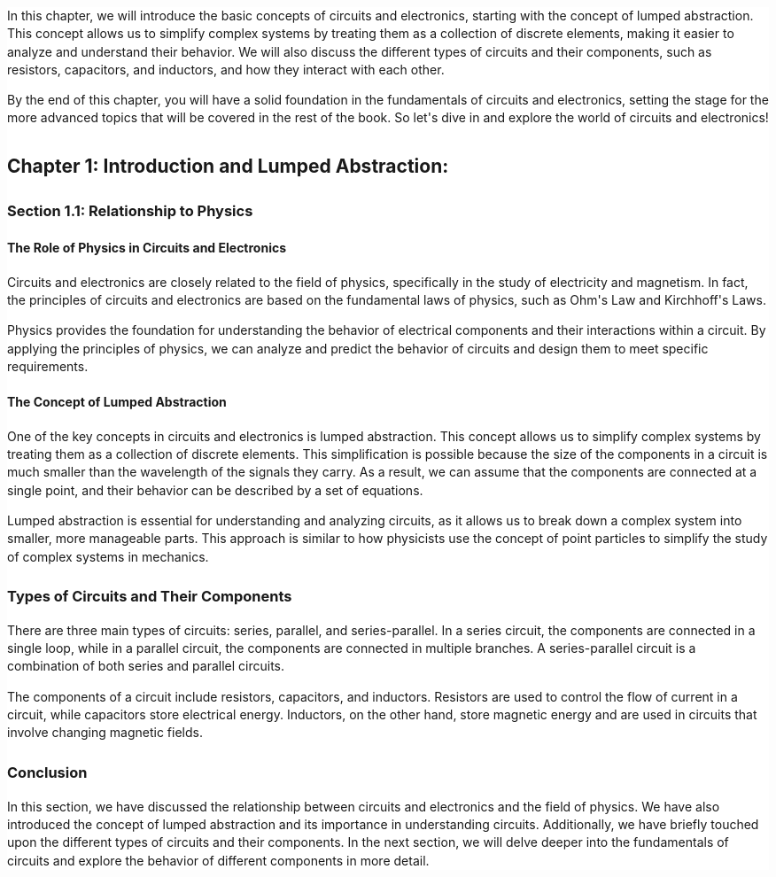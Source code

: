In this chapter, we will introduce the basic concepts of circuits and electronics, starting with the concept of lumped abstraction. This concept allows us to simplify complex systems by treating them as a collection of discrete elements, making it easier to analyze and understand their behavior. We will also discuss the different types of circuits and their components, such as resistors, capacitors, and inductors, and how they interact with each other.

By the end of this chapter, you will have a solid foundation in the fundamentals of circuits and electronics, setting the stage for the more advanced topics that will be covered in the rest of the book. So let's dive in and explore the world of circuits and electronics!


## Chapter 1: Introduction and Lumped Abstraction:

### Section 1.1: Relationship to Physics

#### The Role of Physics in Circuits and Electronics

Circuits and electronics are closely related to the field of physics, specifically in the study of electricity and magnetism. In fact, the principles of circuits and electronics are based on the fundamental laws of physics, such as Ohm's Law and Kirchhoff's Laws.

Physics provides the foundation for understanding the behavior of electrical components and their interactions within a circuit. By applying the principles of physics, we can analyze and predict the behavior of circuits and design them to meet specific requirements.

#### The Concept of Lumped Abstraction

One of the key concepts in circuits and electronics is lumped abstraction. This concept allows us to simplify complex systems by treating them as a collection of discrete elements. This simplification is possible because the size of the components in a circuit is much smaller than the wavelength of the signals they carry. As a result, we can assume that the components are connected at a single point, and their behavior can be described by a set of equations.

Lumped abstraction is essential for understanding and analyzing circuits, as it allows us to break down a complex system into smaller, more manageable parts. This approach is similar to how physicists use the concept of point particles to simplify the study of complex systems in mechanics.

### Types of Circuits and Their Components

There are three main types of circuits: series, parallel, and series-parallel. In a series circuit, the components are connected in a single loop, while in a parallel circuit, the components are connected in multiple branches. A series-parallel circuit is a combination of both series and parallel circuits.

The components of a circuit include resistors, capacitors, and inductors. Resistors are used to control the flow of current in a circuit, while capacitors store electrical energy. Inductors, on the other hand, store magnetic energy and are used in circuits that involve changing magnetic fields.

### Conclusion

In this section, we have discussed the relationship between circuits and electronics and the field of physics. We have also introduced the concept of lumped abstraction and its importance in understanding circuits. Additionally, we have briefly touched upon the different types of circuits and their components. In the next section, we will delve deeper into the fundamentals of circuits and explore the behavior of different components in more detail.
